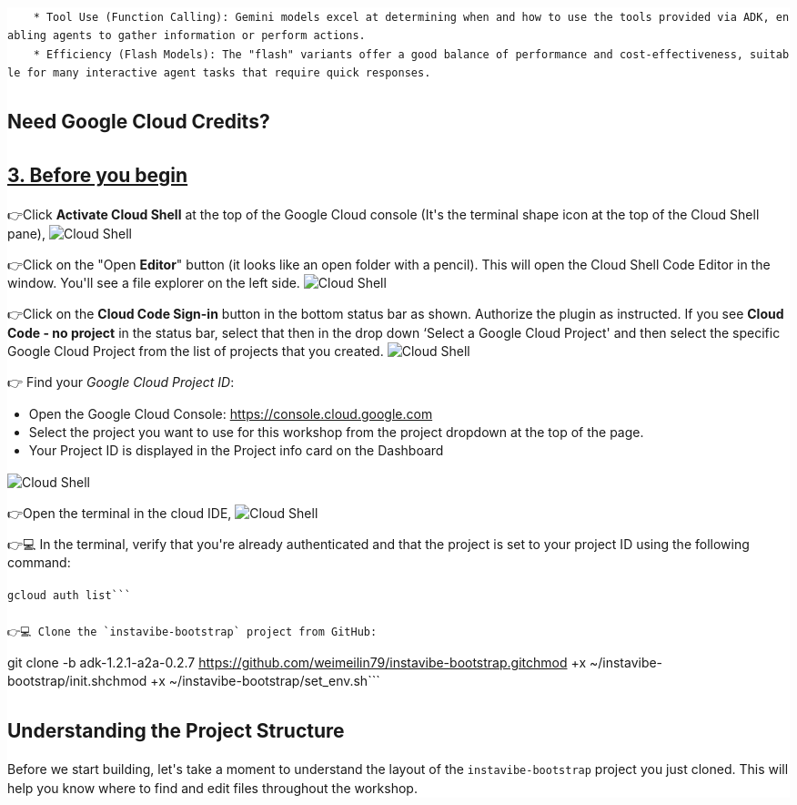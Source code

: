         * Tool Use (Function Calling): Gemini models excel at determining when and how to use the tools provided via ADK, enabling agents to gather information or perform actions.
        * Efficiency (Flash Models): The "flash" variants offer a good balance of performance and cost-effectiveness, suitable for many interactive agent tasks that require quick responses.

## Need Google Cloud Credits?

## [3. Before you begin](#2)

👉Click **Activate Cloud Shell** at the top of the Google Cloud console (It's the terminal shape icon at the top of the Cloud Shell pane), ![Cloud Shell](https://codelabs.developers.google.com/static/instavibe-adk-multi-agents/img/03-01-cloud-shell.png)

👉Click on the "Open **Editor**" button (it looks like an open folder with a pencil). This will open the Cloud Shell Code Editor in the window. You'll see a file explorer on the left side. ![Cloud Shell](https://codelabs.developers.google.com/static/instavibe-adk-multi-agents/img/03-04-open-editor.png)

👉Click on the **Cloud Code Sign-in** button in the bottom status bar as shown. Authorize the plugin as instructed. If you see **Cloud Code - no project** in the status bar, select that then in the drop down ‘Select a Google Cloud Project' and then select the specific Google Cloud Project from the list of projects that you created. ![Cloud Shell](https://codelabs.developers.google.com/static/instavibe-adk-multi-agents/img/03-02-login-project.png)

👉 Find your _Google Cloud Project ID_:

* Open the Google Cloud Console: https://console.cloud.google.com
* Select the project you want to use for this workshop from the project dropdown at the top of the page.
* Your Project ID is displayed in the Project info card on the Dashboard

![Cloud Shell](https://codelabs.developers.google.com/static/instavibe-adk-multi-agents/img/03-10-project-id.png)

👉Open the terminal in the cloud IDE, ![Cloud Shell](https://codelabs.developers.google.com/static/instavibe-adk-multi-agents/img/03-03-new-terminal.png)

👉💻 In the terminal, verify that you're already authenticated and that the project is set to your project ID using the following command:

```
gcloud auth list```

👉💻 Clone the `instavibe-bootstrap` project from GitHub:

```
git clone -b adk-1.2.1-a2a-0.2.7 https://github.com/weimeilin79/instavibe-bootstrap.gitchmod +x ~/instavibe-bootstrap/init.shchmod +x ~/instavibe-bootstrap/set_env.sh```

## Understanding the Project Structure

Before we start building, let's take a moment to understand the layout of the `instavibe-bootstrap` project you just cloned. This will help you know where to find and edit files throughout the workshop.
